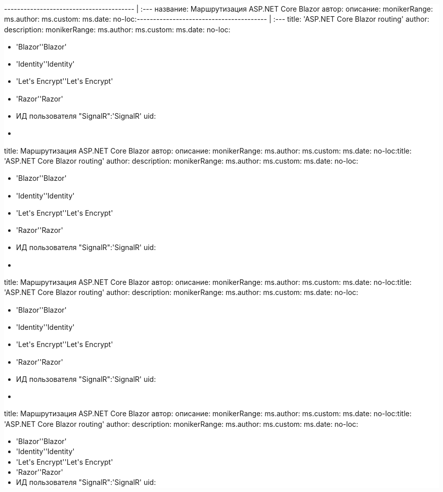 <span data-ttu-id="49b9e-444">---------------------------------------- | :--- название: Маршрутизация ASP.NET Core Blazor автор: описание: monikerRange: ms.author: ms.custom: ms.date: no-loc:</span><span class="sxs-lookup"><span data-stu-id="49b9e-444">---------------------------------------- | :--- title: 'ASP.NET Core Blazor routing' author: description: monikerRange: ms.author: ms.custom: ms.date: no-loc:</span></span>
- <span data-ttu-id="49b9e-445">'Blazor'</span><span class="sxs-lookup"><span data-stu-id="49b9e-445">'Blazor'</span></span>
- <span data-ttu-id="49b9e-446">'Identity'</span><span class="sxs-lookup"><span data-stu-id="49b9e-446">'Identity'</span></span>
- <span data-ttu-id="49b9e-447">'Let's Encrypt'</span><span class="sxs-lookup"><span data-stu-id="49b9e-447">'Let's Encrypt'</span></span>
- <span data-ttu-id="49b9e-448">'Razor'</span><span class="sxs-lookup"><span data-stu-id="49b9e-448">'Razor'</span></span>
- <span data-ttu-id="49b9e-449">ИД пользователя "SignalR":</span><span class="sxs-lookup"><span data-stu-id="49b9e-449">'SignalR' uid:</span></span> 

-
<span data-ttu-id="49b9e-450">title: Маршрутизация ASP.NET Core Blazor автор: описание: monikerRange: ms.author: ms.custom: ms.date: no-loc:</span><span class="sxs-lookup"><span data-stu-id="49b9e-450">title: 'ASP.NET Core Blazor routing' author: description: monikerRange: ms.author: ms.custom: ms.date: no-loc:</span></span>
- <span data-ttu-id="49b9e-451">'Blazor'</span><span class="sxs-lookup"><span data-stu-id="49b9e-451">'Blazor'</span></span>
- <span data-ttu-id="49b9e-452">'Identity'</span><span class="sxs-lookup"><span data-stu-id="49b9e-452">'Identity'</span></span>
- <span data-ttu-id="49b9e-453">'Let's Encrypt'</span><span class="sxs-lookup"><span data-stu-id="49b9e-453">'Let's Encrypt'</span></span>
- <span data-ttu-id="49b9e-454">'Razor'</span><span class="sxs-lookup"><span data-stu-id="49b9e-454">'Razor'</span></span>
- <span data-ttu-id="49b9e-455">ИД пользователя "SignalR":</span><span class="sxs-lookup"><span data-stu-id="49b9e-455">'SignalR' uid:</span></span> 

-
<span data-ttu-id="49b9e-456">title: Маршрутизация ASP.NET Core Blazor автор: описание: monikerRange: ms.author: ms.custom: ms.date: no-loc:</span><span class="sxs-lookup"><span data-stu-id="49b9e-456">title: 'ASP.NET Core Blazor routing' author: description: monikerRange: ms.author: ms.custom: ms.date: no-loc:</span></span>
- <span data-ttu-id="49b9e-457">'Blazor'</span><span class="sxs-lookup"><span data-stu-id="49b9e-457">'Blazor'</span></span>
- <span data-ttu-id="49b9e-458">'Identity'</span><span class="sxs-lookup"><span data-stu-id="49b9e-458">'Identity'</span></span>
- <span data-ttu-id="49b9e-459">'Let's Encrypt'</span><span class="sxs-lookup"><span data-stu-id="49b9e-459">'Let's Encrypt'</span></span>
- <span data-ttu-id="49b9e-460">'Razor'</span><span class="sxs-lookup"><span data-stu-id="49b9e-460">'Razor'</span></span>
- <span data-ttu-id="49b9e-461">ИД пользователя "SignalR":</span><span class="sxs-lookup"><span data-stu-id="49b9e-461">'SignalR' uid:</span></span> 

-
<span data-ttu-id="49b9e-462">title: Маршрутизация ASP.NET Core Blazor автор: описание: monikerRange: ms.author: ms.custom: ms.date: no-loc:</span><span class="sxs-lookup"><span data-stu-id="49b9e-462">title: 'ASP.NET Core Blazor routing' author: description: monikerRange: ms.author: ms.custom: ms.date: no-loc:</span></span>
- <span data-ttu-id="49b9e-463">'Blazor'</span><span class="sxs-lookup"><span data-stu-id="49b9e-463">'Blazor'</span></span>
- <span data-ttu-id="49b9e-464">'Identity'</span><span class="sxs-lookup"><span data-stu-id="49b9e-464">'Identity'</span></span>
- <span data-ttu-id="49b9e-465">'Let's Encrypt'</span><span class="sxs-lookup"><span data-stu-id="49b9e-465">'Let's Encrypt'</span></span>
- <span data-ttu-id="49b9e-466">'Razor'</span><span class="sxs-lookup"><span data-stu-id="49b9e-466">'Razor'</span></span>
- <span data-ttu-id="49b9e-467">ИД пользователя "SignalR":</span><span class="sxs-lookup"><span data-stu-id="49b9e-467">'SignalR' uid:</span></span> 
